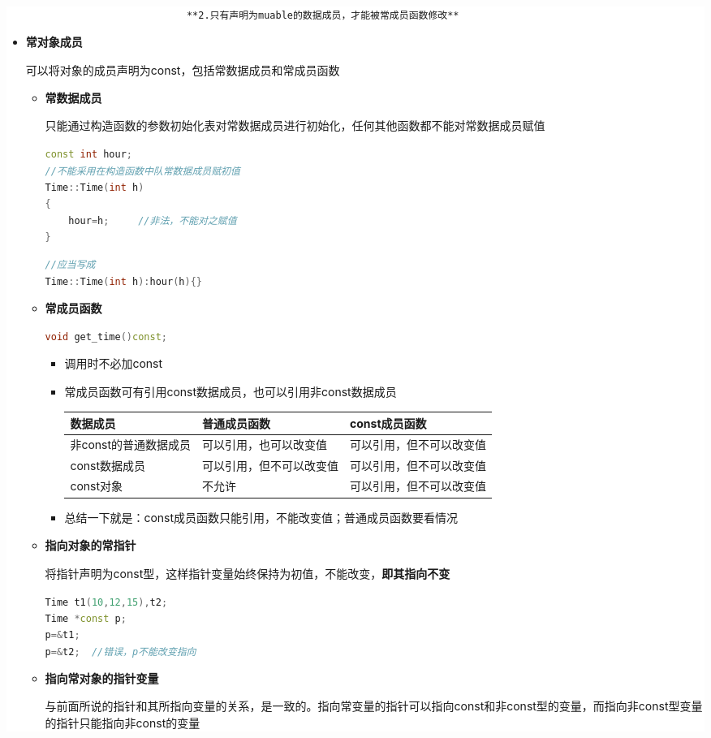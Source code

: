     							   **2.只有声明为muable的数据成员，才能被常成员函数修改**

* **常对象成员**

  可以将对象的成员声明为const，包括常数据成员和常成员函数

  * **常数据成员**

    只能通过构造函数的参数初始化表对常数据成员进行初始化，任何其他函数都不能对常数据成员赋值

    ```C++
    const int hour;
    //不能采用在构造函数中队常数据成员赋初值
    Time::Time(int h)
    {
    	hour=h;		//非法，不能对之赋值
    }
    ```

    ```C++
    //应当写成
    Time::Time(int h):hour(h){}
    ```

  * **常成员函数**

    ```C++
    void get_time()const;
    ```

    * 调用时不必加const

    * 常成员函数可有引用const数据成员，也可以引用非const数据成员

      | 数据成员              | 普通成员函数             | const成员函数            |
      | --------------------- | ------------------------ | ------------------------ |
      | 非const的普通数据成员 | 可以引用，也可以改变值   | 可以引用，但不可以改变值 |
      | const数据成员         | 可以引用，但不可以改变值 | 可以引用，但不可以改变值 |
      | const对象             | 不允许                   | 可以引用，但不可以改变值 |

    * 总结一下就是：const成员函数只能引用，不能改变值；普通成员函数要看情况

  * **指向对象的常指针**

    将指针声明为const型，这样指针变量始终保持为初值，不能改变，**即其指向不变**

    ```C++
    Time t1(10,12,15),t2;
    Time *const p;
    p=&t1;
    p=&t2;	//错误，p不能改变指向
    ```

  * **指向常对象的指针变量**

    与前面所说的指针和其所指向变量的关系，是一致的。指向常变量的指针可以指向const和非const型的变量，而指向非const型变量的指针只能指向非const的变量
